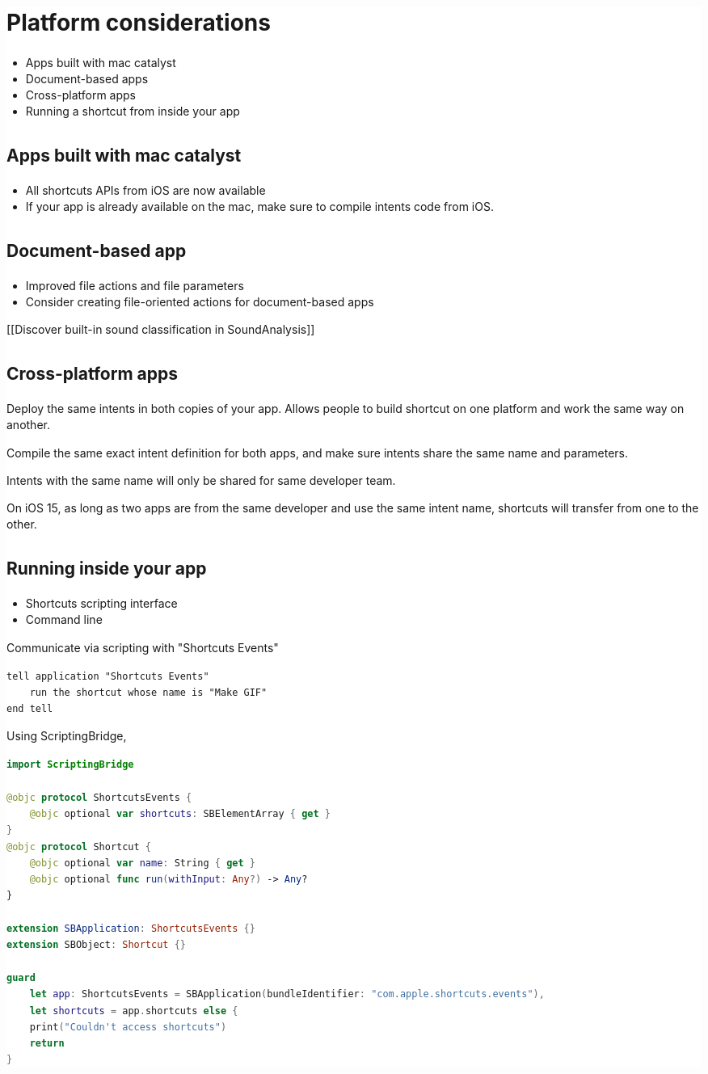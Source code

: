 
# Platform considerations
* Apps built with mac catalyst
* Document-based apps
* Cross-platform apps
* Running a shortcut from inside your app

## Apps built with mac catalyst
* All shortcuts APIs from iOS are now available
* If your app is already available on the mac, make sure to compile intents code from iOS.  

## Document-based app
* Improved file actions and file parameters
* Consider creating file-oriented actions for document-based apps

[[Discover built-in sound classification in SoundAnalysis]]

## Cross-platform apps
Deploy the same intents in both copies of your app.  Allows people to build shortcut on one platform and work the same way on another.

Compile the same exact intent definition for both apps, and make sure intents share the same name and parameters.

Intents with the same name will only be shared for same developer team.

On iOS 15, as long as two apps are from the same developer and use the same intent name, shortcuts will transfer from one to the other.

## Running inside your app

* Shortcuts scripting interface
* Command line

Communicate via scripting with "Shortcuts Events"

```applescript
tell application "Shortcuts Events"
	run the shortcut whose name is "Make GIF"
end tell
```

Using ScriptingBridge,
```swift
import ScriptingBridge

@objc protocol ShortcutsEvents {
    @objc optional var shortcuts: SBElementArray { get }
}
@objc protocol Shortcut {
    @objc optional var name: String { get }
    @objc optional func run(withInput: Any?) -> Any?
}

extension SBApplication: ShortcutsEvents {}
extension SBObject: Shortcut {}

guard 
    let app: ShortcutsEvents = SBApplication(bundleIdentifier: "com.apple.shortcuts.events"),
    let shortcuts = app.shortcuts else {
    print("Couldn't access shortcuts")
    return
}

```